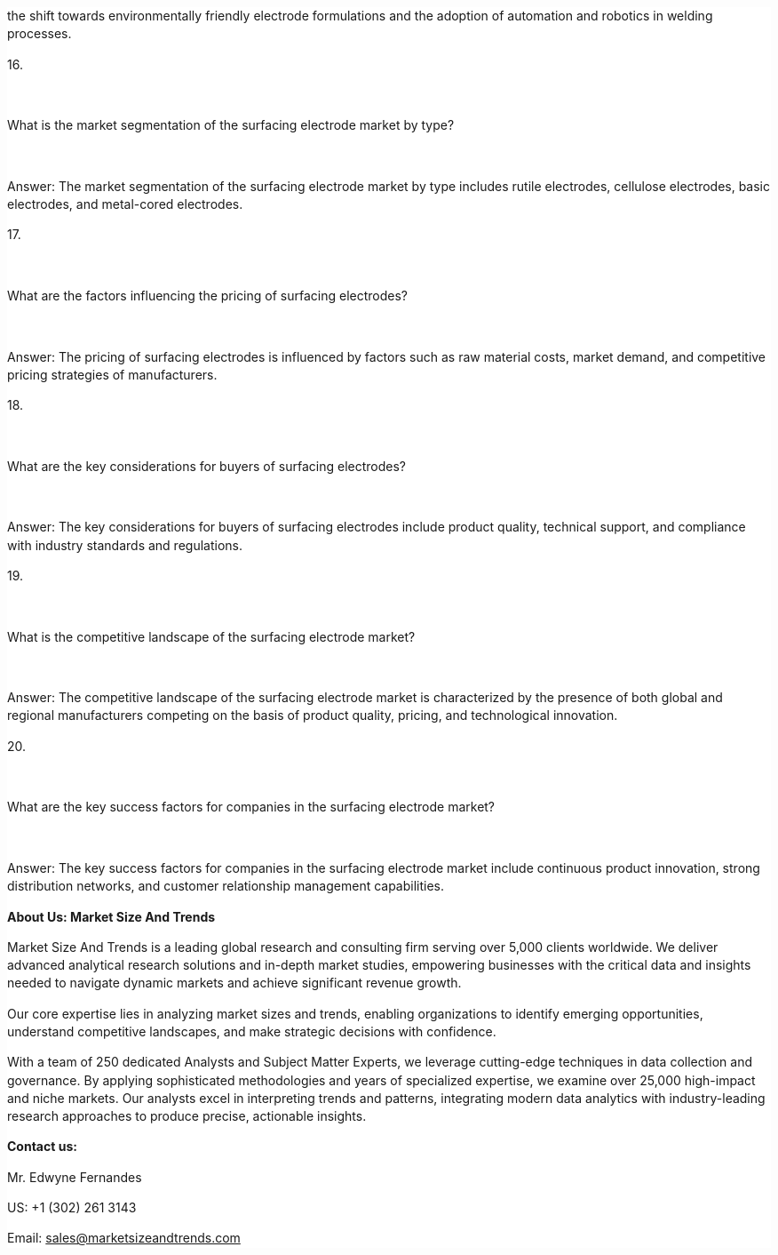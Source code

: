 the shift towards environmentally friendly electrode formulations and the adoption of automation and robotics in welding processes.</p>16. <p>&nbsp;</p><p>What is the market segmentation of the surfacing electrode market by type?</p> <p>&nbsp;</p><p>Answer: The market segmentation of the surfacing electrode market by type includes rutile electrodes, cellulose electrodes, basic electrodes, and metal-cored electrodes.</p>17. <p>&nbsp;</p><p>What are the factors influencing the pricing of surfacing electrodes?</p> <p>&nbsp;</p><p>Answer: The pricing of surfacing electrodes is influenced by factors such as raw material costs, market demand, and competitive pricing strategies of manufacturers.</p>18. <p>&nbsp;</p><p>What are the key considerations for buyers of surfacing electrodes?</p> <p>&nbsp;</p><p>Answer: The key considerations for buyers of surfacing electrodes include product quality, technical support, and compliance with industry standards and regulations.</p>19. <p>&nbsp;</p><p>What is the competitive landscape of the surfacing electrode market?</p> <p>&nbsp;</p><p>Answer: The competitive landscape of the surfacing electrode market is characterized by the presence of both global and regional manufacturers competing on the basis of product quality, pricing, and technological innovation.</p>20. <p>&nbsp;</p><p>What are the key success factors for companies in the surfacing electrode market?</p> <p>&nbsp;</p><p>Answer: The key success factors for companies in the surfacing electrode market include continuous product innovation, strong distribution networks, and customer relationship management capabilities.</p></p><p><strong>About Us:&nbsp;Market Size And Trends</strong></p><p>Market Size And Trends&nbsp;is a leading global research and consulting firm serving over 5,000 clients worldwide. We deliver advanced analytical research solutions and in-depth market studies, empowering businesses with the critical data and insights needed to navigate dynamic markets and achieve significant revenue growth.</p><p>Our core expertise lies in analyzing market sizes and trends, enabling organizations to identify emerging opportunities, understand competitive landscapes, and make strategic decisions with confidence.</p><p>With a team of 250 dedicated Analysts and Subject Matter Experts, we leverage cutting-edge techniques in data collection and governance. By applying sophisticated methodologies and years of specialized expertise, we examine over 25,000 high-impact and niche markets. Our analysts excel in interpreting trends and patterns, integrating modern data analytics with industry-leading research approaches to produce precise, actionable insights.</p><p><strong>Contact us:</strong></p><p>Mr. Edwyne Fernandes</p><p>US: +1 (302) 261 3143</p><p>Email: <a href="mailto:sales@marketsizeandtrends.com">sales@marketsizeandtrends.com</a>&nbsp;</p>
